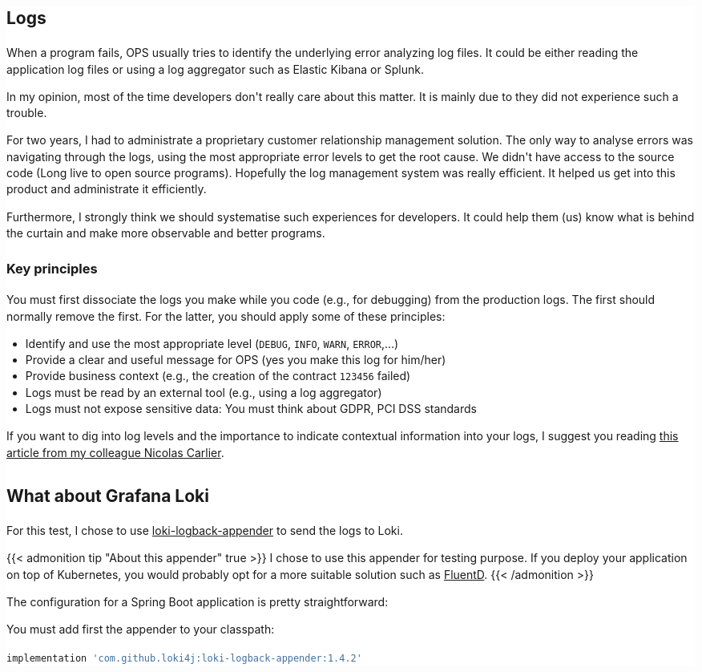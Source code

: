 ## Logs

When a program fails, OPS usually tries to identify the underlying error analyzing log files.
It could be either reading the application log files or using a log aggregator such as Elastic Kibana or Splunk.

In my opinion, most of the time developers don't really care about this matter.
It is mainly due to they did not experience such a trouble.

For two years, I had to administrate a proprietary customer relationship management solution. 
The only way to analyse errors was navigating through the logs, using the most appropriate error levels to get the root cause.
We didn't have access to the source code (Long live to open source programs).
Hopefully the log management system was really efficient. 
It helped us get into this product and administrate it efficiently.

Furthermore, I strongly think we should systematise such experiences for developers. 
It could help them (us) know what is behind the curtain and make more observable and better programs.

### Key principles

You must first dissociate the logs you make while you code (e.g., for debugging) from the production logs.
The first should normally remove the first.
For the latter, you should apply some of these principles:

* Identify and use the most appropriate level (``DEBUG``, ``INFO``, ``WARN``, ``ERROR``,...)
* Provide a clear and useful message for OPS (yes you make this log for him/her)
* Provide business context (e.g., the creation of the contract ``123456`` failed)
* Logs must be read by an external tool (e.g., using a log aggregator)
* Logs must not expose sensitive data: You must think about GDPR, PCI DSS standards

If you want to dig into log levels and the importance to indicate contextual information into your logs, I suggest you reading [this article from my colleague Nicolas Carlier](https://blog.worldline.tech/2020/01/22/back-to-basics-logging.html).

## What about Grafana Loki

For this test, I chose to use [loki-logback-appender](https://github.com/loki4j/loki-logback-appender) to send the logs to Loki.

{{< admonition tip "About this appender" true >}}
I chose to use this appender for testing purpose.
If you deploy your application on top of Kubernetes, you would probably opt for a more suitable solution such as [FluentD](https://www.fluentd.org/).
{{< /admonition >}}

The configuration for a Spring Boot application is pretty straightforward:

You must add first the appender to your classpath:
```groovy
implementation 'com.github.loki4j:loki-logback-appender:1.4.2'
```
